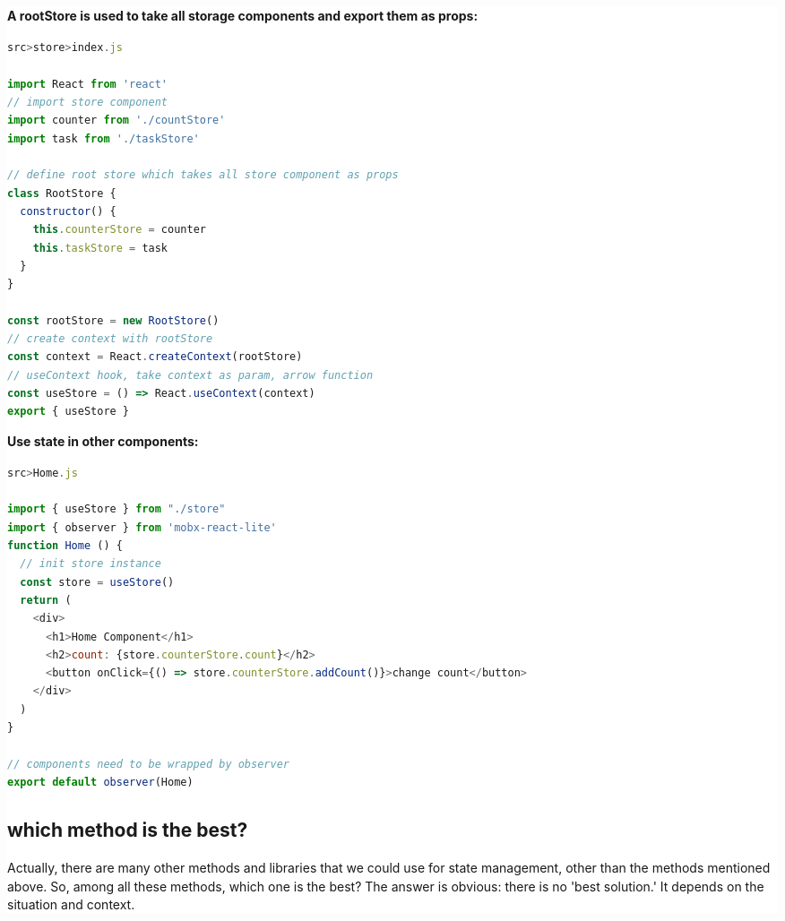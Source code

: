 **A rootStore is used to take all storage components and export them as props:**

``` javascript
src>store>index.js

import React from 'react'
// import store component
import counter from './countStore'
import task from './taskStore'

// define root store which takes all store component as props
class RootStore {
  constructor() {
    this.counterStore = counter
    this.taskStore = task
  }
}

const rootStore = new RootStore()
// create context with rootStore
const context = React.createContext(rootStore)
// useContext hook, take context as param, arrow function
const useStore = () => React.useContext(context)
export { useStore }
```

**Use state in other components:**

``` javascript
src>Home.js

import { useStore } from "./store"
import { observer } from 'mobx-react-lite'
function Home () {
  // init store instance
  const store = useStore()
  return (
    <div>
      <h1>Home Component</h1>
      <h2>count: {store.counterStore.count}</h2>
      <button onClick={() => store.counterStore.addCount()}>change count</button>
    </div>
  )
}

// components need to be wrapped by observer
export default observer(Home)
```

## which method is the best?

Actually, there are many other methods and libraries that we could use for state management, other than the methods mentioned above. So, among all these methods, which one is the best? The answer is obvious: there is no 'best solution.' It depends on the situation and context.
